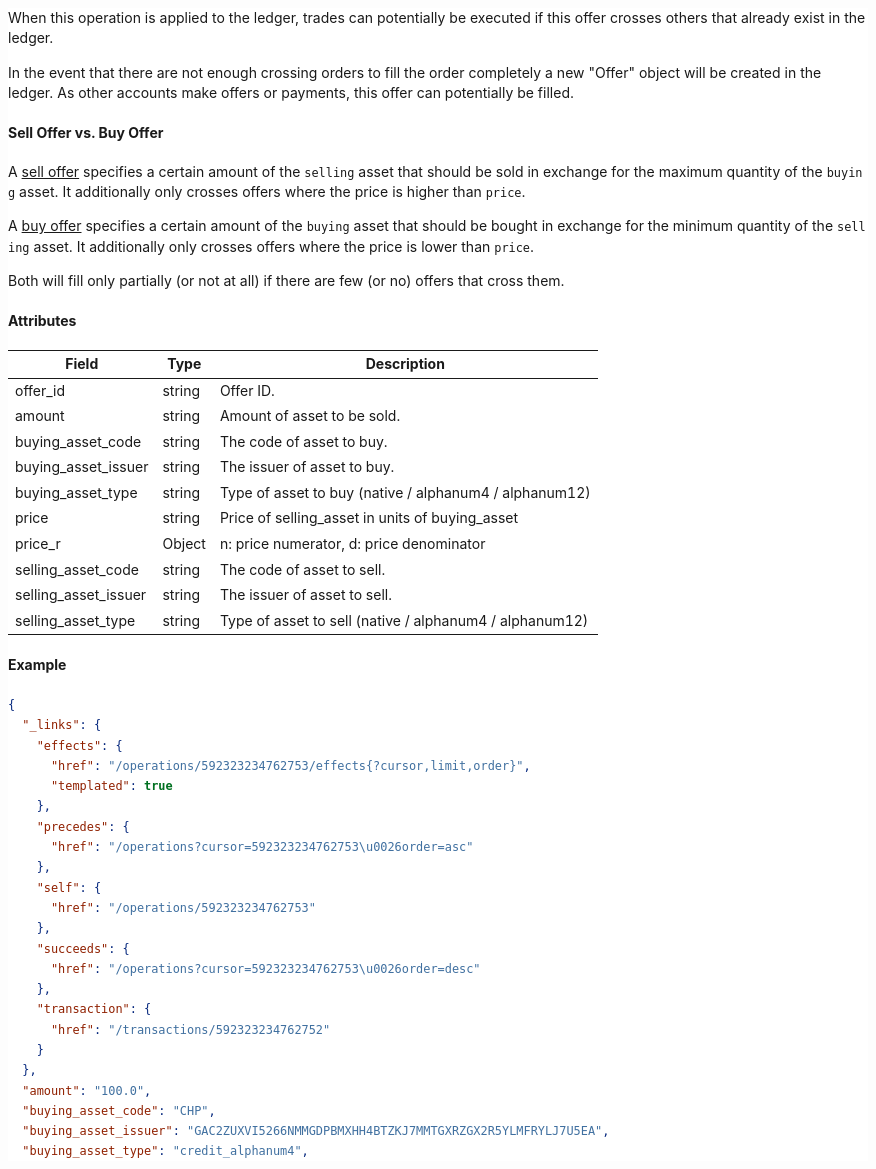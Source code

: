 When this operation is applied to the ledger, trades can potentially be executed if
this offer crosses others that already exist in the ledger.

In the event that there are not enough crossing orders to fill the order completely
a new "Offer" object will be created in the ledger.  As other accounts make
offers or payments, this offer can potentially be filled.

#### Sell Offer vs. Buy Offer

A [sell offer](#manage-sell-offer) specifies a certain amount of the `selling` asset that should be sold in exchange for the maximum quantity of the `buying` asset. It additionally only crosses offers where the price is higher than `price`.

A [buy offer](#manage-buy-offer) specifies a certain amount of the `buying` asset that should be bought in exchange for the minimum quantity of the `selling` asset. It additionally only crosses offers where the price is lower than `price`.

Both will fill only partially (or not at all) if there are few (or no) offers that cross them.

#### Attributes

| Field                | Type   | Description                                             |
|----------------------|--------|---------------------------------------------------------|
| offer_id             | string | Offer ID.                                               |
| amount               | string | Amount of asset to be sold.                             |
| buying_asset_code    | string | The code of asset to buy.                               |
| buying_asset_issuer  | string | The issuer of asset to buy.                             |
| buying_asset_type    | string | Type of asset to buy (native / alphanum4 / alphanum12)  |
| price                | string | Price of selling_asset in units of buying_asset         |
| price_r              | Object | n: price numerator, d: price denominator                |
| selling_asset_code   | string | The code of asset to sell.                              |
| selling_asset_issuer | string | The issuer of asset to sell.                            |
| selling_asset_type   | string | Type of asset to sell (native / alphanum4 / alphanum12) |

#### Example

```json
{
  "_links": {
    "effects": {
      "href": "/operations/592323234762753/effects{?cursor,limit,order}",
      "templated": true
    },
    "precedes": {
      "href": "/operations?cursor=592323234762753\u0026order=asc"
    },
    "self": {
      "href": "/operations/592323234762753"
    },
    "succeeds": {
      "href": "/operations?cursor=592323234762753\u0026order=desc"
    },
    "transaction": {
      "href": "/transactions/592323234762752"
    }
  },
  "amount": "100.0",
  "buying_asset_code": "CHP",
  "buying_asset_issuer": "GAC2ZUXVI5266NMMGDPBMXHH4BTZKJ7MMTGXRZGX2R5YLMFRYLJ7U5EA",
  "buying_asset_type": "credit_alphanum4",
```